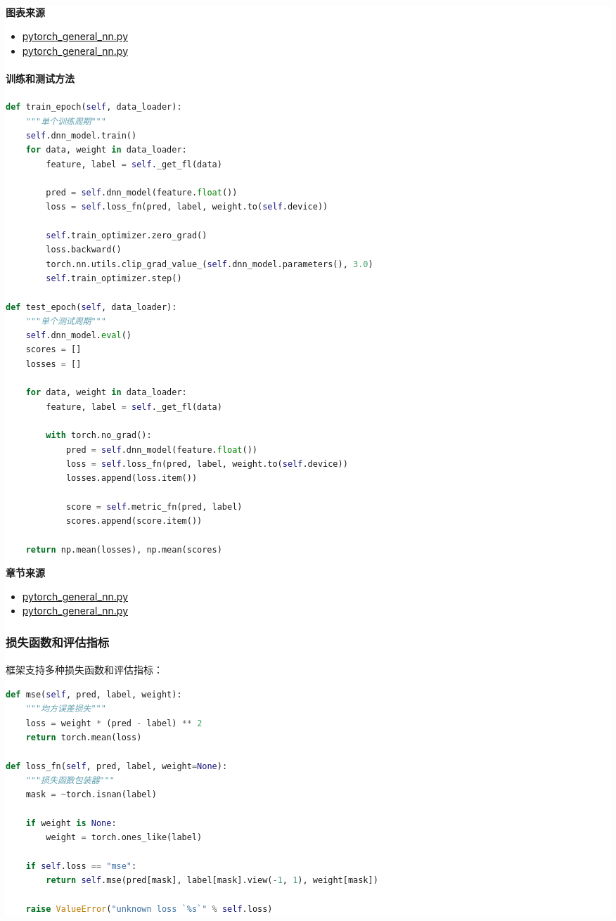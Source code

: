 **图表来源**
- [pytorch_general_nn.py](file://qlib/contrib/model/pytorch_general_nn.py#L147-L180)
- [pytorch_general_nn.py](file://qlib/contrib/model/pytorch_general_nn.py#L182-L220)

#### 训练和测试方法

```python
def train_epoch(self, data_loader):
    """单个训练周期"""
    self.dnn_model.train()
    for data, weight in data_loader:
        feature, label = self._get_fl(data)
        
        pred = self.dnn_model(feature.float())
        loss = self.loss_fn(pred, label, weight.to(self.device))
        
        self.train_optimizer.zero_grad()
        loss.backward()
        torch.nn.utils.clip_grad_value_(self.dnn_model.parameters(), 3.0)
        self.train_optimizer.step()

def test_epoch(self, data_loader):
    """单个测试周期"""
    self.dnn_model.eval()
    scores = []
    losses = []
    
    for data, weight in data_loader:
        feature, label = self._get_fl(data)
        
        with torch.no_grad():
            pred = self.dnn_model(feature.float())
            loss = self.loss_fn(pred, label, weight.to(self.device))
            losses.append(loss.item())
            
            score = self.metric_fn(pred, label)
            scores.append(score.item())
    
    return np.mean(losses), np.mean(scores)
```

**章节来源**
- [pytorch_general_nn.py](file://qlib/contrib/model/pytorch_general_nn.py#L147-L180)
- [pytorch_general_nn.py](file://qlib/contrib/model/pytorch_general_nn.py#L182-L220)

### 损失函数和评估指标

框架支持多种损失函数和评估指标：

```python
def mse(self, pred, label, weight):
    """均方误差损失"""
    loss = weight * (pred - label) ** 2
    return torch.mean(loss)

def loss_fn(self, pred, label, weight=None):
    """损失函数包装器"""
    mask = ~torch.isnan(label)
    
    if weight is None:
        weight = torch.ones_like(label)
    
    if self.loss == "mse":
        return self.mse(pred[mask], label[mask].view(-1, 1), weight[mask])
    
    raise ValueError("unknown loss `%s`" % self.loss)
```